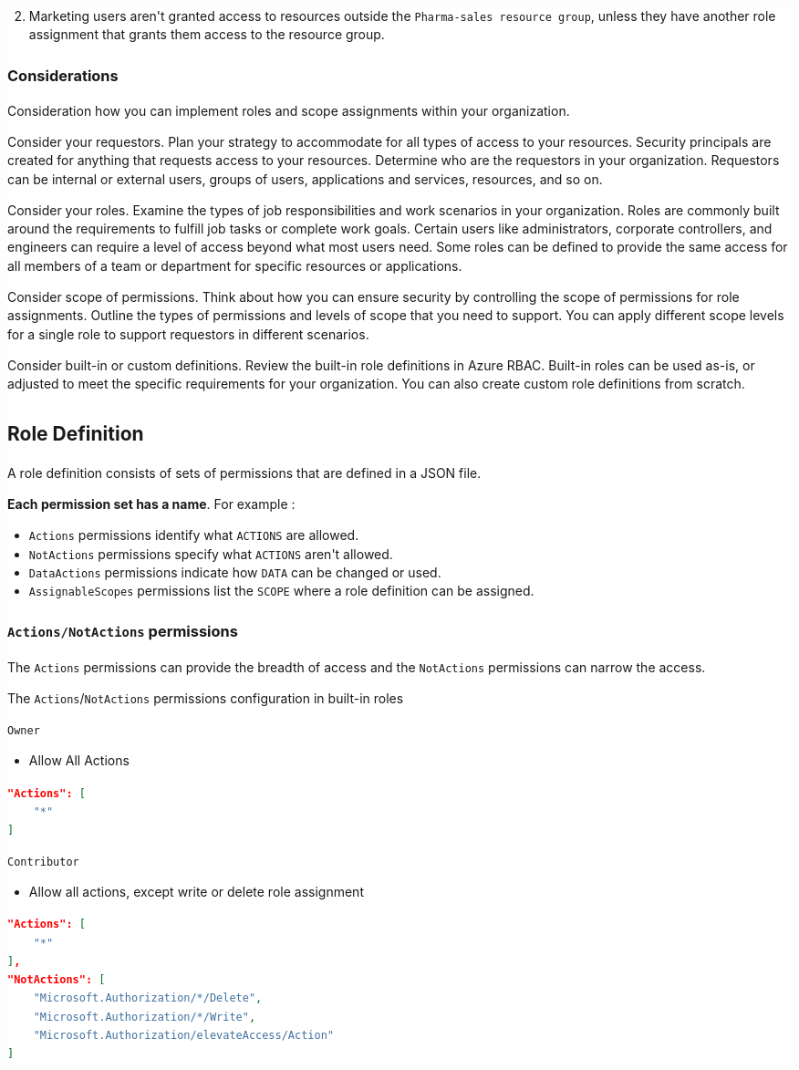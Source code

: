    2. Marketing users aren't granted access to resources outside the `Pharma-sales resource group`, unless they have another role assignment that grants them access to the resource group.


### Considerations

Consideration how you can implement roles and scope assignments within your organization.

Consider your requestors. Plan your strategy to accommodate for all types of access to your resources. Security principals are created for anything that requests access to your resources. Determine who are the requestors in your organization. Requestors can be internal or external users, groups of users, applications and services, resources, and so on.

Consider your roles. Examine the types of job responsibilities and work scenarios in your organization. Roles are commonly built around the requirements to fulfill job tasks or complete work goals. Certain users like administrators, corporate controllers, and engineers can require a level of access beyond what most users need. Some roles can be defined to provide the same access for all members of a team or department for specific resources or applications.

Consider scope of permissions. Think about how you can ensure security by controlling the scope of permissions for role assignments. Outline the types of permissions and levels of scope that you need to support. You can apply different scope levels for a single role to support requestors in different scenarios.

Consider built-in or custom definitions. Review the built-in role definitions in Azure RBAC. Built-in roles can be used as-is, or adjusted to meet the specific requirements for your organization. You can also create custom role definitions from scratch.


## Role Definition

A role definition consists of sets of permissions that are defined in a JSON file.  

**Each permission set has a name**. 
For example  :  
- `Actions` permissions identify what `ACTIONS` are allowed.
- `NotActions` permissions specify what `ACTIONS` aren't allowed.
- `DataActions` permissions indicate how `DATA` can be changed or used.
- `AssignableScopes` permissions list the `SCOPE` where a role definition can be assigned.

### `Actions/NotActions` permissions

The `Actions` permissions can provide the breadth of access and the `NotActions` permissions can narrow the access.

The `Actions`/`NotActions` permissions configuration in built-in roles 

`Owner`
- Allow All Actions
```json
"Actions": [
    "*"
]
```

`Contributor` 
- Allow all actions, except write or delete role assignment
```json
"Actions": [
    "*"
],
"NotActions": [
    "Microsoft.Authorization/*/Delete",
    "Microsoft.Authorization/*/Write",
    "Microsoft.Authorization/elevateAccess/Action"
]
```
